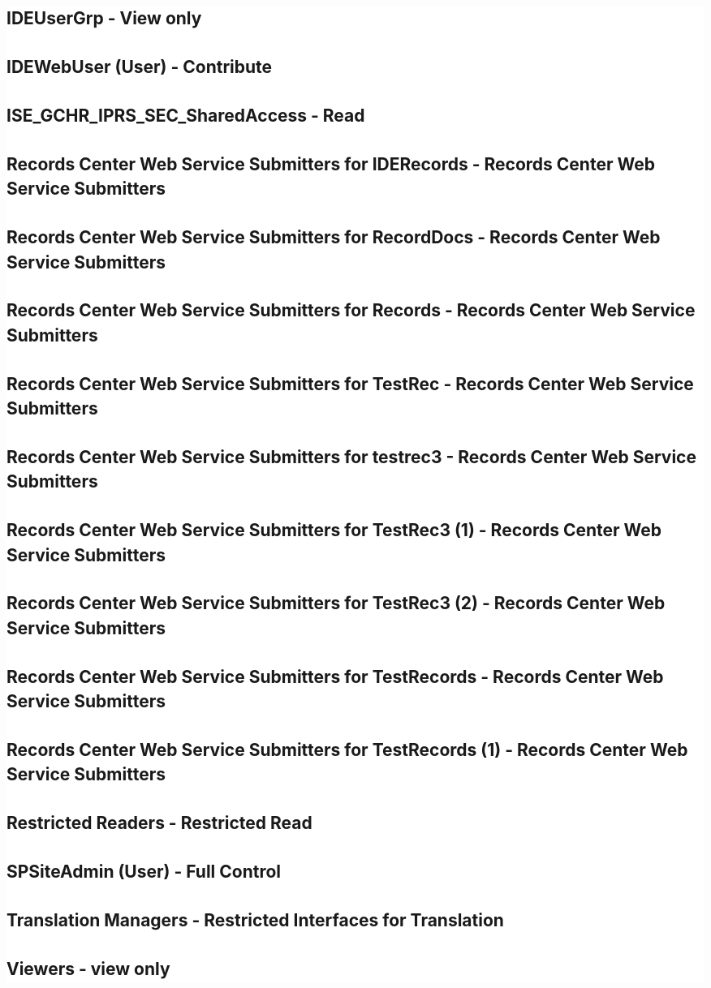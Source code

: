 
## IDEUserGrp - View only

## IDEWebUser (User) - Contribute

## ISE_GCHR_IPRS_SEC_SharedAccess - Read

## Records Center Web Service Submitters for IDERecords - Records Center Web Service Submitters
	
## Records Center Web Service Submitters for RecordDocs - Records Center Web Service Submitters
	
## Records Center Web Service Submitters for Records - Records Center Web Service Submitters
	
## Records Center Web Service Submitters for TestRec - Records Center Web Service Submitters
	
## Records Center Web Service Submitters for testrec3 - Records Center Web Service Submitters
	
## Records Center Web Service Submitters for TestRec3 (1) - Records Center Web Service Submitters
	
## Records Center Web Service Submitters for TestRec3 (2) - Records Center Web Service Submitters
	
## Records Center Web Service Submitters for TestRecords - Records Center Web Service Submitters
	
## Records Center Web Service Submitters for TestRecords (1) - Records Center Web Service Submitters
	
## Restricted Readers - Restricted Read
	
## SPSiteAdmin (User) -	Full Control
	
## Translation Managers - Restricted Interfaces for Translation
	
## Viewers - view only

